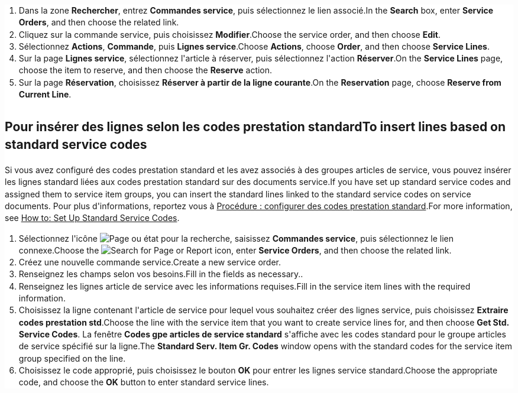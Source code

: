 1. <span data-ttu-id="a9eb1-153">Dans la zone **Rechercher**, entrez **Commandes service**, puis sélectionnez le lien associé.</span><span class="sxs-lookup"><span data-stu-id="a9eb1-153">In the **Search** box, enter **Service Orders**, and then choose the related link.</span></span>  
2. <span data-ttu-id="a9eb1-154">Cliquez sur la commande service, puis choisissez **Modifier**.</span><span class="sxs-lookup"><span data-stu-id="a9eb1-154">Choose the service order, and then choose **Edit**.</span></span>  
3. <span data-ttu-id="a9eb1-155">Sélectionnez **Actions**, **Commande**, puis **Lignes service**.</span><span class="sxs-lookup"><span data-stu-id="a9eb1-155">Choose **Actions**, choose **Order**, and then choose **Service Lines**.</span></span>  
4. <span data-ttu-id="a9eb1-156">Sur la page **Lignes service**, sélectionnez l'article à réserver, puis sélectionnez l'action **Réserver**.</span><span class="sxs-lookup"><span data-stu-id="a9eb1-156">On the **Service Lines** page, choose the item to reserve, and then choose the **Reserve** action.</span></span>  
5. <span data-ttu-id="a9eb1-157">Sur la page **Réservation**, choisissez **Réserver à partir de la ligne courante**.</span><span class="sxs-lookup"><span data-stu-id="a9eb1-157">On the **Reservation** page, choose **Reserve from Current Line**.</span></span> 

## <a name="to-insert-lines-based-on-standard-service-codes"></a><span data-ttu-id="a9eb1-158">Pour insérer des lignes selon les codes prestation standard</span><span class="sxs-lookup"><span data-stu-id="a9eb1-158">To insert lines based on standard service codes</span></span>  
<span data-ttu-id="a9eb1-159">Si vous avez configuré des codes prestation standard et les avez associés à des groupes articles de service, vous pouvez insérer les lignes standard liées aux codes prestation standard sur des documents service.</span><span class="sxs-lookup"><span data-stu-id="a9eb1-159">If you have set up standard service codes and assigned them to service item groups, you can insert the standard lines linked to the standard service codes on service documents.</span></span> <span data-ttu-id="a9eb1-160">Pour plus d'informations, reportez vous à [Procédure : configurer des codes prestation standard](service-how-setup-service-coding.md).</span><span class="sxs-lookup"><span data-stu-id="a9eb1-160">For more information, see [How to: Set Up Standard Service Codes](service-how-setup-service-coding.md).</span></span>   

1. <span data-ttu-id="a9eb1-161">Sélectionnez l'icône ![Page ou état pour la recherche](media/ui-search/search_small.png "Page ou état pour la recherche"), saisissez **Commandes service**, puis sélectionnez le lien connexe.</span><span class="sxs-lookup"><span data-stu-id="a9eb1-161">Choose the ![Search for Page or Report](media/ui-search/search_small.png "Search for Page or Report icon") icon, enter **Service Orders**, and then choose the related link.</span></span>  
2. <span data-ttu-id="a9eb1-162">Créez une nouvelle commande service.</span><span class="sxs-lookup"><span data-stu-id="a9eb1-162">Create a new service order.</span></span>  
3. <span data-ttu-id="a9eb1-163">Renseignez les champs selon vos besoins.</span><span class="sxs-lookup"><span data-stu-id="a9eb1-163">Fill in the fields as necessary..</span></span>  
4. <span data-ttu-id="a9eb1-164">Renseignez les lignes article de service avec les informations requises.</span><span class="sxs-lookup"><span data-stu-id="a9eb1-164">Fill in the service item lines with the required information.</span></span>  
5. <span data-ttu-id="a9eb1-165">Choisissez la ligne contenant l'article de service pour lequel vous souhaitez créer des lignes service, puis choisissez **Extraire codes prestation std**.</span><span class="sxs-lookup"><span data-stu-id="a9eb1-165">Choose the line with the service item that you want to create service lines for, and then choose **Get Std. Service Codes**.</span></span> <span data-ttu-id="a9eb1-166">La fenêtre **Codes gpe articles de service standard** s'affiche avec les codes standard pour le groupe articles de service spécifié sur la ligne.</span><span class="sxs-lookup"><span data-stu-id="a9eb1-166">The **Standard Serv. Item Gr. Codes** window opens with the standard codes for the service item group specified on the line.</span></span>  
6. <span data-ttu-id="a9eb1-167">Choisissez le code approprié, puis choisissez le bouton **OK** pour entrer les lignes service standard.</span><span class="sxs-lookup"><span data-stu-id="a9eb1-167">Choose the appropriate code, and choose the **OK** button to enter standard service lines.</span></span>  
  